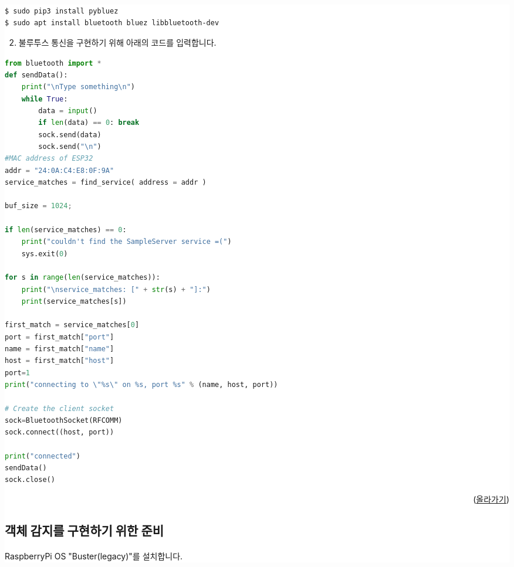 ```console
$ sudo pip3 install pybluez
$ sudo apt install bluetooth bluez libbluetooth-dev
```

2. 불루투스 통신을 구현하기 위해 아래의 코드를 입력합니다.
  
```python
from bluetooth import *
def sendData():
    print("\nType something\n")
    while True:
        data = input()
        if len(data) == 0: break
        sock.send(data)
        sock.send("\n")           
#MAC address of ESP32
addr = "24:0A:C4:E8:0F:9A"
service_matches = find_service( address = addr )

buf_size = 1024;

if len(service_matches) == 0:
    print("couldn't find the SampleServer service =(")
    sys.exit(0)

for s in range(len(service_matches)):
    print("\nservice_matches: [" + str(s) + "]:")
    print(service_matches[s])
    
first_match = service_matches[0]
port = first_match["port"]
name = first_match["name"]
host = first_match["host"]
port=1
print("connecting to \"%s\" on %s, port %s" % (name, host, port))

# Create the client socket
sock=BluetoothSocket(RFCOMM)
sock.connect((host, port))

print("connected")
sendData()
sock.close()
```

<p align="right">(<a href="#readme-top">올라가기</a>)</p>
  

  
## 객체 감지를 구현하기 위한 준비
    
RaspberryPi OS "Buster(legacy)"를 설치합니다.
  